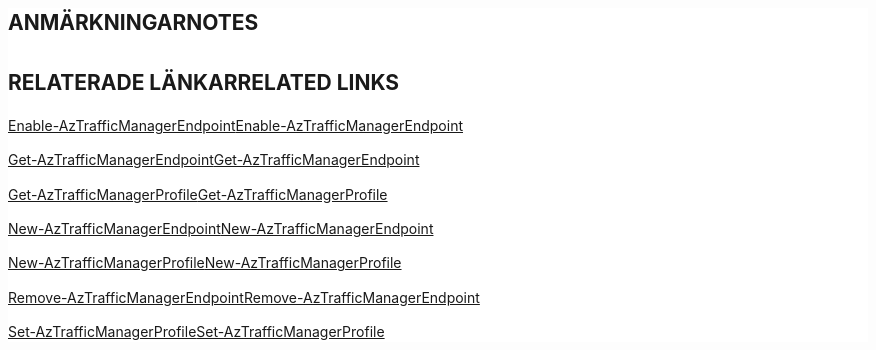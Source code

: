 ## <span data-ttu-id="4c6d3-155">ANMÄRKNINGAR</span><span class="sxs-lookup"><span data-stu-id="4c6d3-155">NOTES</span></span>

## <span data-ttu-id="4c6d3-156">RELATERADE LÄNKAR</span><span class="sxs-lookup"><span data-stu-id="4c6d3-156">RELATED LINKS</span></span>

[<span data-ttu-id="4c6d3-157">Enable-AzTrafficManagerEndpoint</span><span class="sxs-lookup"><span data-stu-id="4c6d3-157">Enable-AzTrafficManagerEndpoint</span></span>](./Enable-AzTrafficManagerEndpoint.md)

[<span data-ttu-id="4c6d3-158">Get-AzTrafficManagerEndpoint</span><span class="sxs-lookup"><span data-stu-id="4c6d3-158">Get-AzTrafficManagerEndpoint</span></span>](./Get-AzTrafficManagerEndpoint.md)

[<span data-ttu-id="4c6d3-159">Get-AzTrafficManagerProfile</span><span class="sxs-lookup"><span data-stu-id="4c6d3-159">Get-AzTrafficManagerProfile</span></span>](./Get-AzTrafficManagerProfile.md)

[<span data-ttu-id="4c6d3-160">New-AzTrafficManagerEndpoint</span><span class="sxs-lookup"><span data-stu-id="4c6d3-160">New-AzTrafficManagerEndpoint</span></span>](./New-AzTrafficManagerEndpoint.md)

[<span data-ttu-id="4c6d3-161">New-AzTrafficManagerProfile</span><span class="sxs-lookup"><span data-stu-id="4c6d3-161">New-AzTrafficManagerProfile</span></span>](./New-AzTrafficManagerProfile.md)

[<span data-ttu-id="4c6d3-162">Remove-AzTrafficManagerEndpoint</span><span class="sxs-lookup"><span data-stu-id="4c6d3-162">Remove-AzTrafficManagerEndpoint</span></span>](./Remove-AzTrafficManagerEndpoint.md)

[<span data-ttu-id="4c6d3-163">Set-AzTrafficManagerProfile</span><span class="sxs-lookup"><span data-stu-id="4c6d3-163">Set-AzTrafficManagerProfile</span></span>](./Set-AzTrafficManagerProfile.md)


